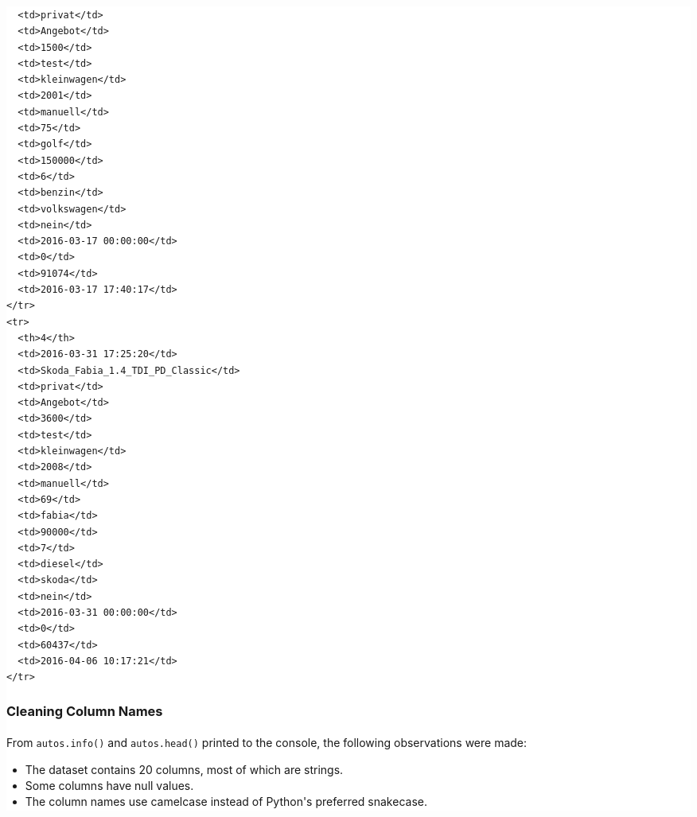       <td>privat</td>
      <td>Angebot</td>
      <td>1500</td>
      <td>test</td>
      <td>kleinwagen</td>
      <td>2001</td>
      <td>manuell</td>
      <td>75</td>
      <td>golf</td>
      <td>150000</td>
      <td>6</td>
      <td>benzin</td>
      <td>volkswagen</td>
      <td>nein</td>
      <td>2016-03-17 00:00:00</td>
      <td>0</td>
      <td>91074</td>
      <td>2016-03-17 17:40:17</td>
    </tr>
    <tr>
      <th>4</th>
      <td>2016-03-31 17:25:20</td>
      <td>Skoda_Fabia_1.4_TDI_PD_Classic</td>
      <td>privat</td>
      <td>Angebot</td>
      <td>3600</td>
      <td>test</td>
      <td>kleinwagen</td>
      <td>2008</td>
      <td>manuell</td>
      <td>69</td>
      <td>fabia</td>
      <td>90000</td>
      <td>7</td>
      <td>diesel</td>
      <td>skoda</td>
      <td>nein</td>
      <td>2016-03-31 00:00:00</td>
      <td>0</td>
      <td>60437</td>
      <td>2016-04-06 10:17:21</td>
    </tr>
  </tbody>
</table>
</div>



### Cleaning Column Names

From `autos.info()` and `autos.head()` printed to the console, the following observations were made:
- The dataset contains 20 columns, most of which are strings.
- Some columns have null values.
- The column names use camelcase instead of Python's preferred snakecase.
